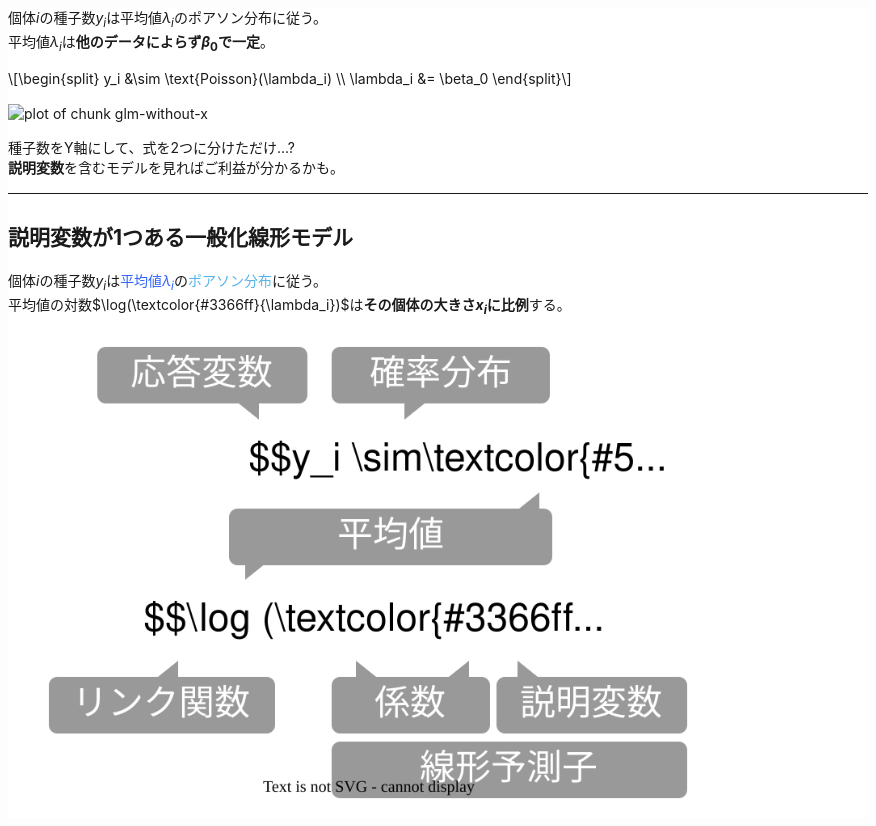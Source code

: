 個体$i$の種子数$y_i$は平均値$\lambda_i$のポアソン分布に従う。<br>
平均値$\lambda_i$は**他のデータによらず$\beta_0$で一定**。

<div>\[\begin{split}
y_i &\sim \text{Poisson}(\lambda_i) \\
\lambda_i &= \beta_0
\end{split}\]</div>

![plot of chunk glm-without-x](./figure/glm-without-x-1.png)

種子数をY軸にして、式を2つに分けただけ...?<br>
**説明変数**を含むモデルを見ればご利益が分かるかも。

---
## 説明変数が1つある一般化線形モデル

個体$i$の種子数$y_i$は<span style="color: #3366ff;">平均値$\lambda_i$</span>の<span style="color: #56B4E9;">ポアソン分布</span>に従う。<br>
平均値の対数$\log(\textcolor{#3366ff}{\lambda_i})$は**その個体の大きさ$x_i$に比例**する。

<div class="column-container">
  <div class="column" style="flex-shrink: 1.0;">

<figure style="margin-block: 1rem;">
<img src="../iwate2023stats/glm.drawio.svg" width="640"><br>
</figure>
